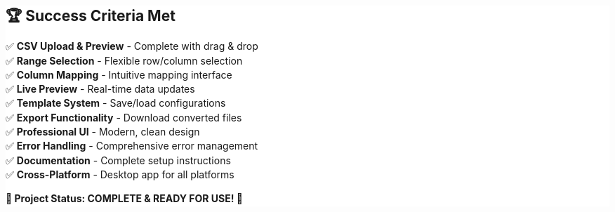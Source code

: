 ## 🏆 Success Criteria Met

✅ **CSV Upload & Preview** - Complete with drag & drop  
✅ **Range Selection** - Flexible row/column selection  
✅ **Column Mapping** - Intuitive mapping interface  
✅ **Live Preview** - Real-time data updates  
✅ **Template System** - Save/load configurations  
✅ **Export Functionality** - Download converted files  
✅ **Professional UI** - Modern, clean design  
✅ **Error Handling** - Comprehensive error management  
✅ **Documentation** - Complete setup instructions  
✅ **Cross-Platform** - Desktop app for all platforms  

**🎉 Project Status: COMPLETE & READY FOR USE! 🎉**
